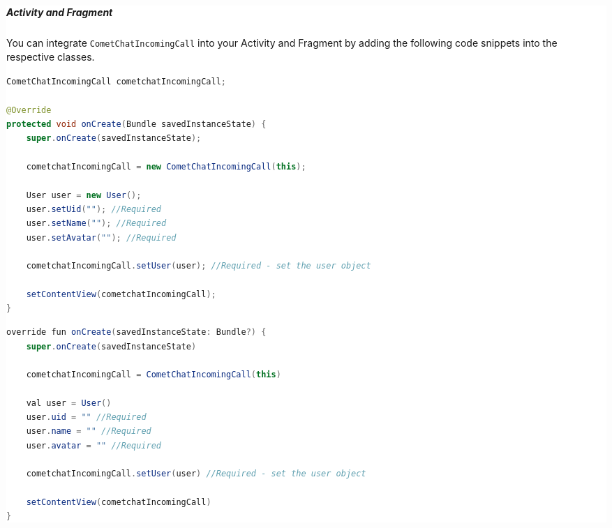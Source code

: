 </TabItem>

</Tabs>

##### Activity and Fragment

You can integrate `CometChatIncomingCall` into your Activity and Fragment by adding the following code snippets into the respective classes.

<Tabs>

<TabItem value="Java (Activity)" label="Java (Activity)">

```Java title="YourActivity.java"
CometChatIncomingCall cometchatIncomingCall;

@Override
protected void onCreate(Bundle savedInstanceState) {
    super.onCreate(savedInstanceState);

    cometchatIncomingCall = new CometChatIncomingCall(this);

    User user = new User();
    user.setUid(""); //Required
    user.setName(""); //Required
    user.setAvatar(""); //Required

    cometchatIncomingCall.setUser(user); //Required - set the user object

    setContentView(cometchatIncomingCall);
}
```

</TabItem>

<TabItem value="Kotlin (Activity)" label="Kotlin (Activity)">

```Java title="YourActivity.kt"
override fun onCreate(savedInstanceState: Bundle?) {
    super.onCreate(savedInstanceState)

    cometchatIncomingCall = CometChatIncomingCall(this)

    val user = User()
    user.uid = "" //Required
    user.name = "" //Required
    user.avatar = "" //Required

    cometchatIncomingCall.setUser(user) //Required - set the user object

    setContentView(cometchatIncomingCall)
}
```

</TabItem>

<TabItem value="Java (Fragment)" label="Java (Fragment)">
